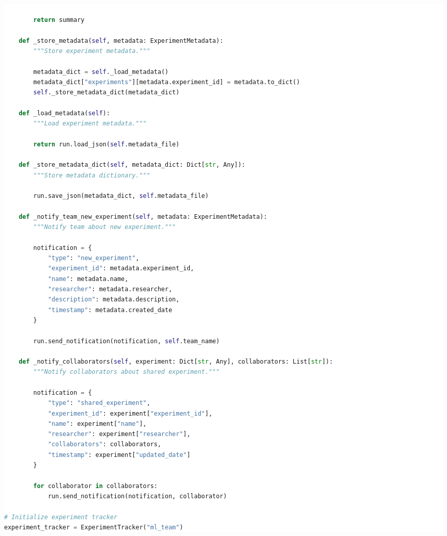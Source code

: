 ```python

        return summary

    def _store_metadata(self, metadata: ExperimentMetadata):
        """Store experiment metadata."""

        metadata_dict = self._load_metadata()
        metadata_dict["experiments"][metadata.experiment_id] = metadata.to_dict()
        self._store_metadata_dict(metadata_dict)

    def _load_metadata(self):
        """Load experiment metadata."""

        return run.load_json(self.metadata_file)

    def _store_metadata_dict(self, metadata_dict: Dict[str, Any]):
        """Store metadata dictionary."""

        run.save_json(metadata_dict, self.metadata_file)

    def _notify_team_new_experiment(self, metadata: ExperimentMetadata):
        """Notify team about new experiment."""

        notification = {
            "type": "new_experiment",
            "experiment_id": metadata.experiment_id,
            "name": metadata.name,
            "researcher": metadata.researcher,
            "description": metadata.description,
            "timestamp": metadata.created_date
        }

        run.send_notification(notification, self.team_name)

    def _notify_collaborators(self, experiment: Dict[str, Any], collaborators: List[str]):
        """Notify collaborators about shared experiment."""

        notification = {
            "type": "shared_experiment",
            "experiment_id": experiment["experiment_id"],
            "name": experiment["name"],
            "researcher": experiment["researcher"],
            "collaborators": collaborators,
            "timestamp": experiment["updated_date"]
        }

        for collaborator in collaborators:
            run.send_notification(notification, collaborator)

# Initialize experiment tracker
experiment_tracker = ExperimentTracker("ml_team")
```
